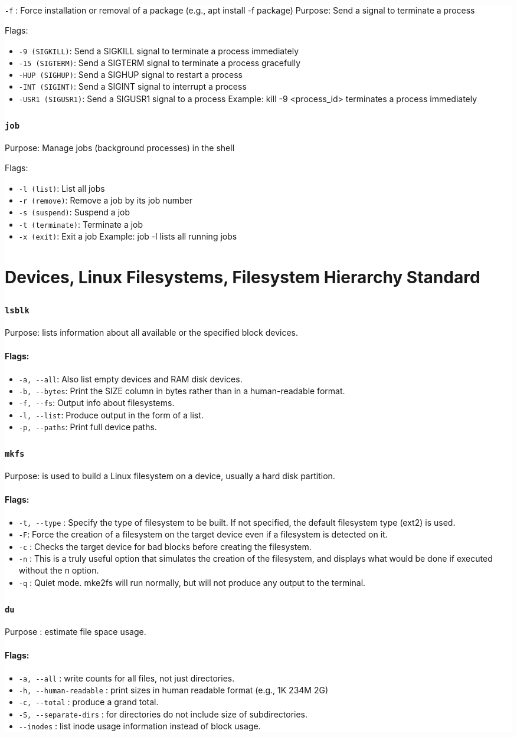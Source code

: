 ```-f``` : Force installation or removal of a package (e.g., apt install -f package)
Purpose: Send a signal to terminate a process

Flags:

- ```-9 (SIGKILL)```: Send a SIGKILL signal to terminate a process immediately
- ```-15 (SIGTERM)```: Send a SIGTERM signal to terminate a process gracefully
- ```-HUP (SIGHUP)```: Send a SIGHUP signal to restart a process
- ```-INT (SIGINT)```: Send a SIGINT signal to interrupt a process
- ```-USR1 (SIGUSR1)```: Send a SIGUSR1 signal to a process
Example: kill -9 <process_id> terminates a process immediately

### ```job```
Purpose: Manage jobs (background processes) in the shell

Flags:

- ```-l (list)```: List all jobs
- ```-r (remove)```: Remove a job by its job number
- ```-s (suspend)```: Suspend a job
- ```-t (terminate)```: Terminate a job
- ```-x (exit)```: Exit a job
Example: job -l lists all running jobs



# Devices, Linux Filesystems, Filesystem Hierarchy Standard

### ```lsblk```
Purpose: lists information about all available or the specified block devices.

#### Flags:

 - ```-a, --all```: Also list empty devices and RAM disk devices.
 - ```-b, --bytes```: Print the SIZE column in bytes rather than in a human-readable format.
 - ```-f, --fs```: Output info about filesystems.
 - ```-l, --list```: Produce output in the form of a list.
 - ```-p, --paths```: Print full device paths.

### ```mkfs```
Purpose: is used to build a Linux filesystem on a device, usually a hard disk partition.

#### Flags:

- ```-t, --type``` : Specify the type of filesystem to be built. If not specified, the default filesystem type (ext2) is used.
-  ```-F```: Force the creation of a filesystem on the target device even if a filesystem is detected on it.
- ```-c``` : Checks the target device for bad blocks before creating the filesystem.
- ```-n``` : This is a truly useful option that simulates the creation of the filesystem, and displays what
would be done if executed without the n option.
- ```-q``` : Quiet mode. mke2fs will run normally, but will not produce any output to the terminal.

### ```du```
Purpose : estimate file space usage.

#### Flags:

-  ```-a, --all``` : write counts for all files, not just directories.
- ```-h, --human-readable``` : print sizes in human readable format (e.g., 1K 234M 2G)
- ```-c, --total``` : produce a grand total.
- ```-S, --separate-dirs``` : for directories do not include size of subdirectories.
- ```--inodes``` : list inode usage information instead of block usage.
```